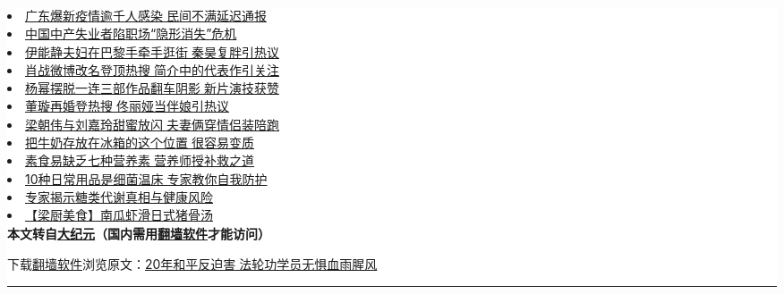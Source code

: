 <li><a href="https://github.com/1992513/djy/blob/master/gb/25/7/19/n14555653.md#1">广东爆新疫情逾千人感染 民间不满延迟通报</a></li>
<li><a href="https://github.com/1992513/djy/blob/master/gb/25/7/20/n14555853.md#1">中国中产失业者陷职场“隐形消失”危机</a></li>
<li><a href="https://github.com/1992513/djy/blob/master/gb/25/7/18/n14554989.md#1">伊能静夫妇在巴黎手牵手逛街 秦昊复胖引热议</a></li>
<li><a href="https://github.com/1992513/djy/blob/master/gb/25/7/18/n14554938.md#1">肖战微博改名登顶热搜 简介中的代表作引关注</a></li>
<li><a href="https://github.com/1992513/djy/blob/master/gb/25/7/19/n14555710.md#1">杨幂摆脱一连三部作品翻车阴影 新片演技获赞</a></li>
<li><a href="https://github.com/1992513/djy/blob/master/gb/25/7/19/n14555093.md#1">董璇再婚登热搜 佟丽娅当伴娘引热议</a></li>
<li><a href="https://github.com/1992513/djy/blob/master/gb/25/7/19/n14555659.md#1">梁朝伟与刘嘉玲甜蜜放闪 夫妻俩穿情侣装陪跑</a></li>
<li><a href="https://github.com/1992513/djy/blob/master/gb/25/7/20/n14555912.md#1">把牛奶存放在冰箱的这个位置 很容易变质</a></li>
<li><a href="https://github.com/1992513/djy/blob/master/gb/25/7/13/n14550375.md#1">素食易缺乏七种营养素 营养师授补救之道</a></li>
<li><a href="https://github.com/1992513/djy/blob/master/gb/25/7/21/n14556843.md#1">10种日常用品是细菌温床 专家教你自我防护</a></li>
<li><a href="https://github.com/1992513/djy/blob/master/gb/25/7/15/n14552342.md#1">专家揭示糖类代谢真相与健康风险</a></li>
<li><a href="https://github.com/1992513/djy/blob/master/gb/25/7/19/n14555278.md#1">【梁厨美食】南瓜虾滑日式猪骨汤</a></li>
<strong>本文转自<a href="https://www.epochtimes.com">大纪元</a>（国内需用<a href="https://github.com/1992513/www/blob/master/README.md#8">翻墙软件</a>才能访问）</strong><p>下载<a href="https://github.com/1992513/www/blob/master/README.md#8">翻墙软件</a>浏览原文：<a href="https://www.epochtimes.com/gb/19/6/26/n11348279.htm">20年和平反迫害 法轮功学员无惧血雨腥风</a></p><hr>